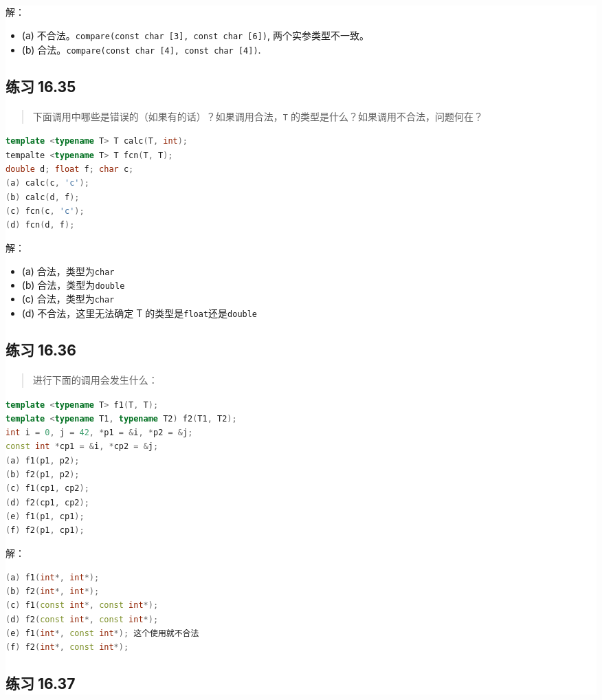 解：

- (a) 不合法。`compare(const char [3], const char [6])`, 两个实参类型不一致。
- (b) 合法。`compare(const char [4], const char [4])`.

## 练习 16.35

> 下面调用中哪些是错误的（如果有的话）？如果调用合法，`T` 的类型是什么？如果调用不合法，问题何在？

```cpp
template <typename T> T calc(T, int);
tempalte <typename T> T fcn(T, T);
double d; float f; char c;
(a) calc(c, 'c');
(b) calc(d, f);
(c) fcn(c, 'c');
(d) fcn(d, f);
```

解：

- (a) 合法，类型为`char`
- (b) 合法，类型为`double`
- (c) 合法，类型为`char`
- (d) 不合法，这里无法确定 T 的类型是`float`还是`double`

## 练习 16.36

> 进行下面的调用会发生什么：

```cpp
template <typename T> f1(T, T);
template <typename T1, typename T2) f2(T1, T2);
int i = 0, j = 42, *p1 = &i, *p2 = &j;
const int *cp1 = &i, *cp2 = &j;
(a) f1(p1, p2);
(b) f2(p1, p2);
(c) f1(cp1, cp2);
(d) f2(cp1, cp2);
(e) f1(p1, cp1);
(f) f2(p1, cp1);
```

解：

```cpp
(a) f1(int*, int*);
(b) f2(int*, int*);
(c) f1(const int*, const int*);
(d) f2(const int*, const int*);
(e) f1(int*, const int*); 这个使用就不合法
(f) f2(int*, const int*);
```

## 练习 16.37
